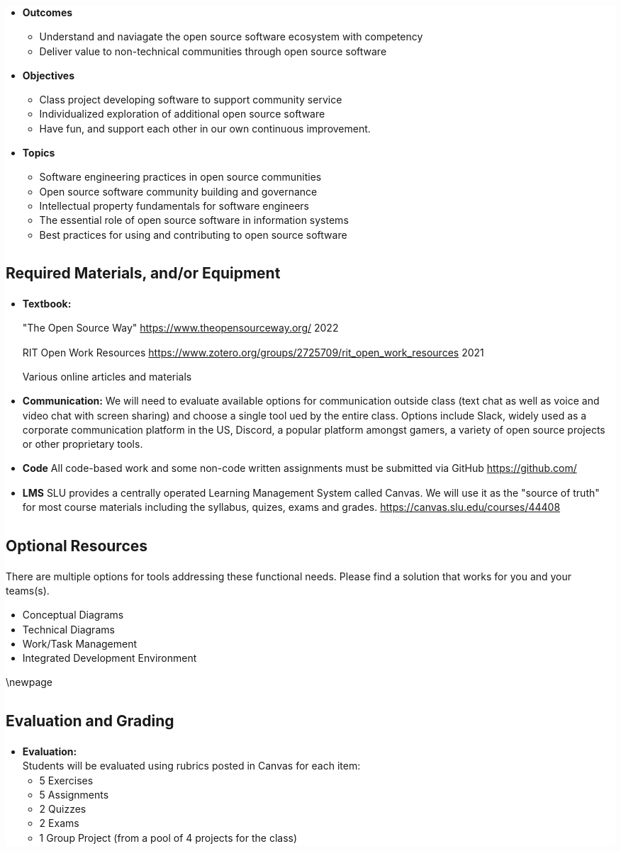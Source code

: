 * **Outcomes**
  * Understand and naviagate the open source software ecosystem with competency
  * Deliver value to non-technical communities through open source software

* **Objectives**
  * Class project developing software to support community service
  * Individualized exploration of additional open source software
  * Have fun, and support each other in our own continuous improvement.

* **Topics**
  * Software engineering practices in open source communities
  * Open source software community building and governance
  * Intellectual property fundamentals for software engineers
  * The essential role of open source software in information systems
  * Best practices for using and contributing to open source software


## Required Materials, and/or Equipment

* **Textbook:** 
  
  "The Open Source Way" <https://www.theopensourceway.org/> 2022

  RIT Open Work Resources <https://www.zotero.org/groups/2725709/rit_open_work_resources> 2021

  Various online articles and materials

* **Communication:** We will need to evaluate available options for communication outside class (text chat as well as voice and video chat with screen sharing) and choose a single tool ued by the entire class. Options include Slack, widely used as a corporate communication platform in the US, Discord, a popular platform amongst gamers, a variety of open source projects or other proprietary tools.
* **Code** All code-based work and some non-code written assignments must be submitted via GitHub <https://github.com/>
* **LMS** SLU provides a centrally operated Learning Management System called Canvas. We will use it as the "source of truth" for most course materials including the syllabus, quizes, exams and grades. <https://canvas.slu.edu/courses/44408>

## Optional Resources

There are multiple options for tools addressing these functional needs. Please find a solution that works for you and your teams(s).

* Conceptual Diagrams
* Technical Diagrams
* Work/Task Management
* Integrated Development Environment

\newpage

## Evaluation and Grading

* **Evaluation:**  
Students will be evaluated using rubrics posted in Canvas for each item:
  * 5 Exercises
  * 5 Assignments
  * 2 Quizzes
  * 2 Exams
  * 1 Group Project (from a pool of 4 projects for the class)
